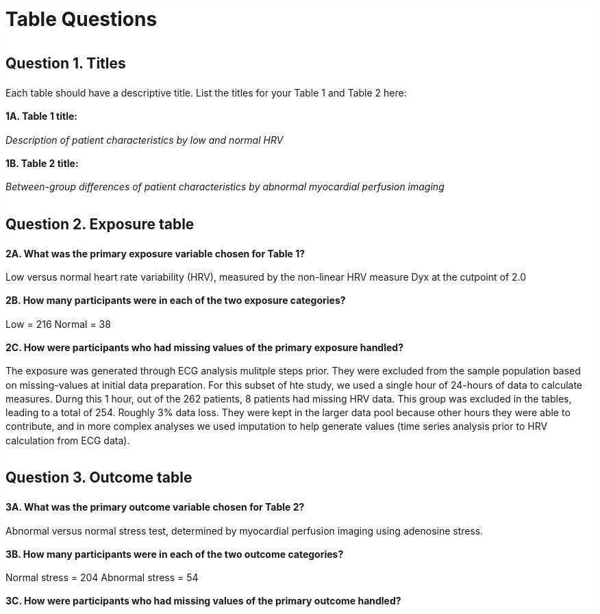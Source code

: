 Table Questions
===============

Question 1. Titles
------------------

Each table should have a descriptive title. List the titles for your
Table 1 and Table 2 here:

**1A. Table 1 title:**

*Description of patient characteristics by low and normal HRV*

**1B. Table 2 title:**

*Between-group differences of patient characteristics by abnormal
myocardial perfusion imaging*

Question 2. Exposure table
--------------------------

**2A. What was the primary exposure variable chosen for Table 1?**

Low versus normal heart rate variability (HRV), measured by the
non-linear HRV measure Dyx at the cutpoint of 2.0

**2B. How many participants were in each of the two exposure
categories?**

Low = 216 Normal = 38

**2C. How were participants who had missing values of the primary
exposure handled?**

The exposure was generated through ECG analysis mulitple steps prior.
They were excluded from the sample population based on missing-values at
initial data preparation. For this subset of hte study, we used a single
hour of 24-hours of data to calculate measures. Durng this 1 hour, out
of the 262 patients, 8 patients had missing HRV data. This group was
excluded in the tables, leading to a total of 254. Roughly 3% data loss.
They were kept in the larger data pool because other hours they were
able to contribute, and in more complex analyses we used imputation to
help generate values (time series analysis prior to HRV calculation from
ECG data).

Question 3. Outcome table
-------------------------

**3A. What was the primary outcome variable chosen for Table 2?**

Abnormal versus normal stress test, determined by myocardial perfusion
imaging using adenosine stress.

**3B. How many participants were in each of the two outcome
categories?**

Normal stress = 204 Abnormal stress = 54

**3C. How were participants who had missing values of the primary
outcome handled?**
